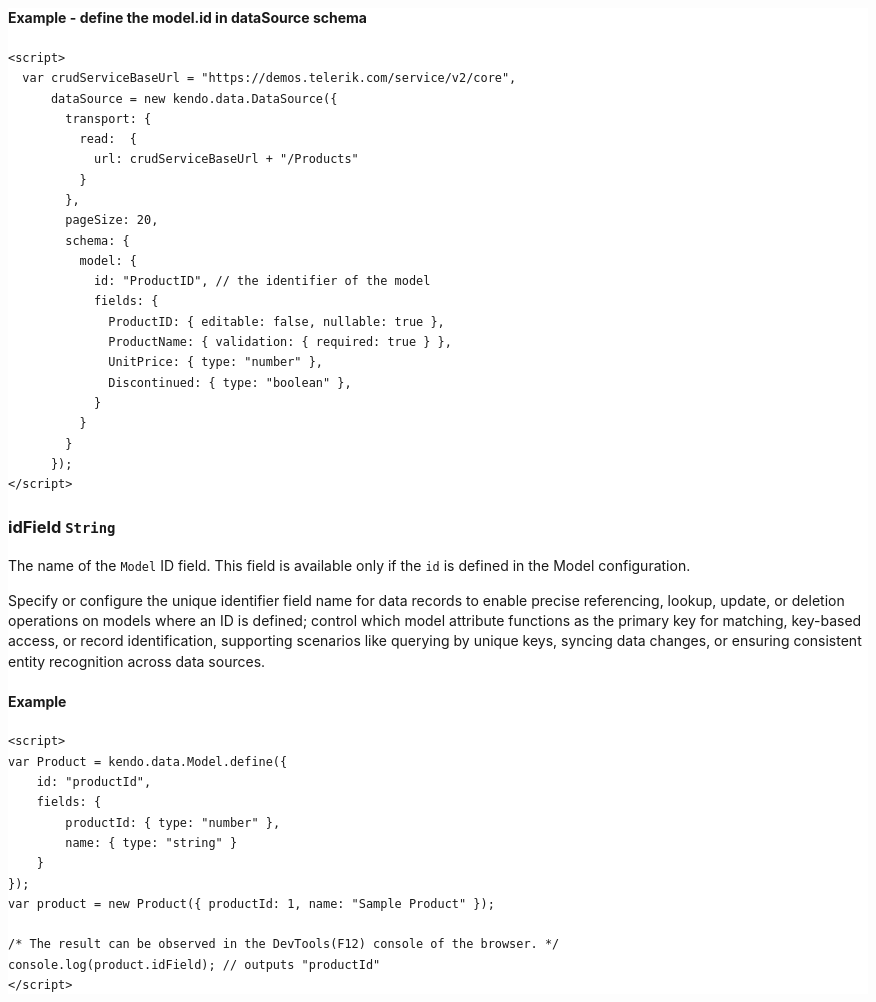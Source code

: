 
#### Example - define the model.id in dataSource schema

    <script>
      var crudServiceBaseUrl = "https://demos.telerik.com/service/v2/core",
          dataSource = new kendo.data.DataSource({
            transport: {
              read:  {
                url: crudServiceBaseUrl + "/Products"
              }
            },
            pageSize: 20,
            schema: {
              model: {
                id: "ProductID", // the identifier of the model
                fields: {
                  ProductID: { editable: false, nullable: true },
                  ProductName: { validation: { required: true } },
                  UnitPrice: { type: "number" },
                  Discontinued: { type: "boolean" },
                }
              }
            }
          });
    </script>

### idField `String`

The name of the `Model` ID field. This field is available only if the `id` is defined in the Model configuration.


<div class="meta-api-description">
Specify or configure the unique identifier field name for data records to enable precise referencing, lookup, update, or deletion operations on models where an ID is defined; control which model attribute functions as the primary key for matching, key-based access, or record identification, supporting scenarios like querying by unique keys, syncing data changes, or ensuring consistent entity recognition across data sources.
</div>

#### Example

    <script>
    var Product = kendo.data.Model.define({
        id: "productId",
        fields: {
            productId: { type: "number" },
            name: { type: "string" }
        }
    });
    var product = new Product({ productId: 1, name: "Sample Product" });
    
    /* The result can be observed in the DevTools(F12) console of the browser. */
    console.log(product.idField); // outputs "productId"
    </script>
